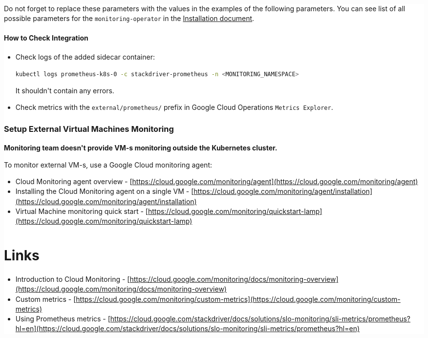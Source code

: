 Do not forget to replace these parameters with the values in the examples of the following parameters.
You can see list of all possible parameters for the `monitoring-operator` in the
[Installation document](../installation.md).

#### How to Check Integration

* Check logs of the added sidecar container:

  ```bash
  kubectl logs prometheus-k8s-0 -c stackdriver-prometheus -n <MONITORING_NAMESPACE>
  ```

  It shouldn't contain any errors.
* Check metrics with the `external/prometheus/` prefix in Google Cloud Operations `Metrics Explorer`.

### Setup External Virtual Machines Monitoring

**Monitoring team doesn't provide VM-s monitoring outside the Kubernetes cluster.**

To monitor external VM-s, use a Google Cloud monitoring agent:

* Cloud Monitoring agent overview - [https://cloud.google.com/monitoring/agent](https://cloud.google.com/monitoring/agent)
* Installing the Cloud Monitoring agent on a single VM - [https://cloud.google.com/monitoring/agent/installation](https://cloud.google.com/monitoring/agent/installation)
* Virtual Machine monitoring quick start - [https://cloud.google.com/monitoring/quickstart-lamp](https://cloud.google.com/monitoring/quickstart-lamp)

# Links

* Introduction to Cloud Monitoring - [https://cloud.google.com/monitoring/docs/monitoring-overview](https://cloud.google.com/monitoring/docs/monitoring-overview)
* Custom metrics - [https://cloud.google.com/monitoring/custom-metrics](https://cloud.google.com/monitoring/custom-metrics)
* Using Prometheus metrics - [https://cloud.google.com/stackdriver/docs/solutions/slo-monitoring/sli-metrics/prometheus?hl=en](https://cloud.google.com/stackdriver/docs/solutions/slo-monitoring/sli-metrics/prometheus?hl=en)
